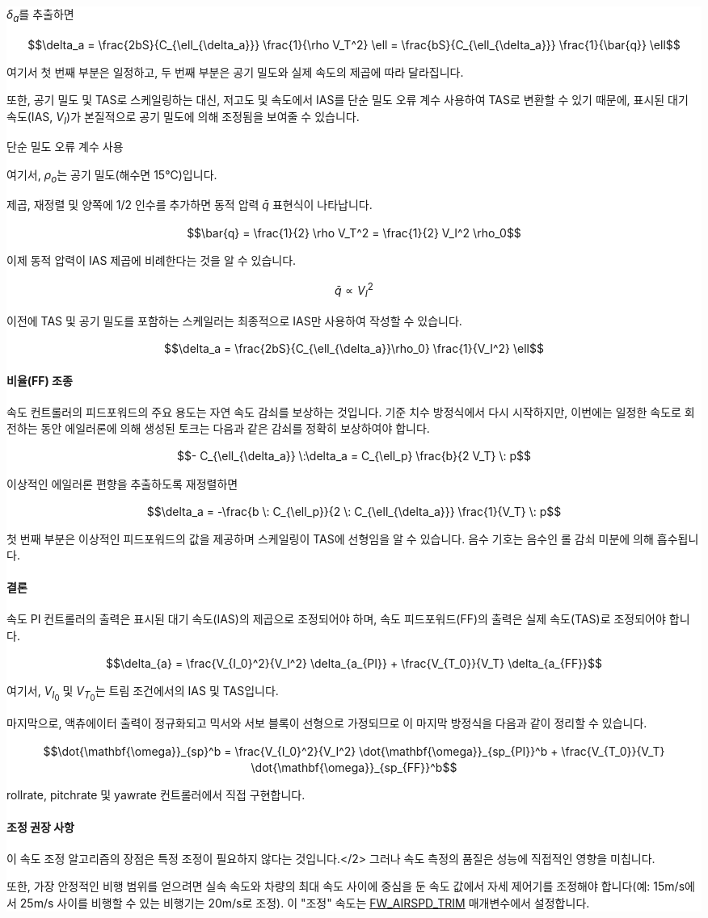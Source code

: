 $\delta_a{}$를 추출하면

$$\delta_a = \frac{2bS}{C_{\ell_{\delta_a}}} \frac{1}{\rho V_T^2} \ell = \frac{bS}{C_{\ell_{\delta_a}}} \frac{1}{\bar{q}} \ell$$

여기서 첫 번째 부분은 일정하고, 두 번째 부분은 공기 밀도와 실제 속도의 제곱에 따라 달라집니다.

또한, 공기 밀도 및 TAS로 스케일링하는 대신, 저고도 및 속도에서 IAS를 단순 밀도 오류 계수 사용하여 TAS로 변환할 수 있기 때문에, 표시된 대기 속도(IAS, $V_I{}$)가 본질적으로 공기 밀도에 의해 조정됨을 보여줄 수 있습니다.

단순 밀도 오류 계수 사용

여기서, $\rho_o{}$는 공기 밀도(해수면 15°C)입니다.

제곱, 재정렬 및 양쪽에 1/2 인수를 추가하면 동적 압력 $\bar{q}{}$ 표현식이 나타납니다.

$$\bar{q} = \frac{1}{2} \rho V_T^2 = \frac{1}{2} V_I^2 \rho_0$$

이제 동적 압력이 IAS 제곱에 비례한다는 것을 알 수 있습니다.

$$\bar{q} \propto V_I^2$$

이전에 TAS 및 공기 밀도를 포함하는 스케일러는 최종적으로 IAS만 사용하여 작성할 수 있습니다.

$$\delta_a = \frac{2bS}{C_{\ell_{\delta_a}}\rho_0} \frac{1}{V_I^2} \ell$$

#### 비율(FF) 조종

속도 컨트롤러의 피드포워드의 주요 용도는 자연 속도 감쇠를 보상하는 것입니다. 기준 치수 방정식에서 다시 시작하지만, 이번에는 일정한 속도로 회전하는 동안 에일러론에 의해 생성된 토크는 다음과 같은 감쇠를 정확히 보상하여야 합니다.

$$- C_{\ell_{\delta_a}} \:\delta_a = C_{\ell_p} \frac{b}{2 V_T} \: p$$

이상적인 에일러론 편향을 추출하도록 재정렬하면

$$\delta_a = -\frac{b \: C_{\ell_p}}{2 \: C_{\ell_{\delta_a}}} \frac{1}{V_T} \: p$$

첫 번째 부분은 이상적인 피드포워드의 값을 제공하며 스케일링이 TAS에 선형임을 알 수 있습니다. 음수 기호는 음수인 롤 감쇠 미분에 의해 흡수됩니다.

#### 결론

속도 PI 컨트롤러의 출력은 표시된 대기 속도(IAS)의 제곱으로 조정되어야 하며, 속도 피드포워드(FF)의 출력은 실제 속도(TAS)로 조정되어야 합니다.

$$\delta_{a} = \frac{V_{I_0}^2}{V_I^2} \delta_{a_{PI}} + \frac{V_{T_0}}{V_T} \delta_{a_{FF}}$$

여기서, $V_{I_0}{}$ 및 $V_{T_0}{}$는 트림 조건에서의 IAS 및 TAS입니다.

마지막으로, 액츄에이터 출력이 정규화되고 믹서와 서보 블록이 선형으로 가정되므로 이 마지막 방정식을 다음과 같이 정리할 수 있습니다.

$$\dot{\mathbf{\omega}}_{sp}^b = \frac{V_{I_0}^2}{V_I^2} \dot{\mathbf{\omega}}_{sp_{PI}}^b + \frac{V_{T_0}}{V_T} \dot{\mathbf{\omega}}_{sp_{FF}}^b$$

rollrate, pitchrate 및 yawrate 컨트롤러에서 직접 구현합니다.

#### 조정 권장 사항

이 속도 조정 알고리즘의 장점은 특정 조정이 필요하지 않다는 것입니다.</2> 그러나 속도 측정의 품질은 성능에 직접적인 영향을 미칩니다.

또한, 가장 안정적인 비행 범위를 얻으려면 실속 속도와 차량의 최대 속도 사이에 중심을 둔 속도 값에서 자세 제어기를 조정해야 합니다(예: 15m/s에서 25m/s 사이를 비행할 수 있는 비행기는 20m/s로 조정). 이 "조정" 속도는 [FW_AIRSPD_TRIM](../advanced_config/parameter_reference.md#FW_AIRSPD_TRIM) 매개변수에서 설정합니다.
